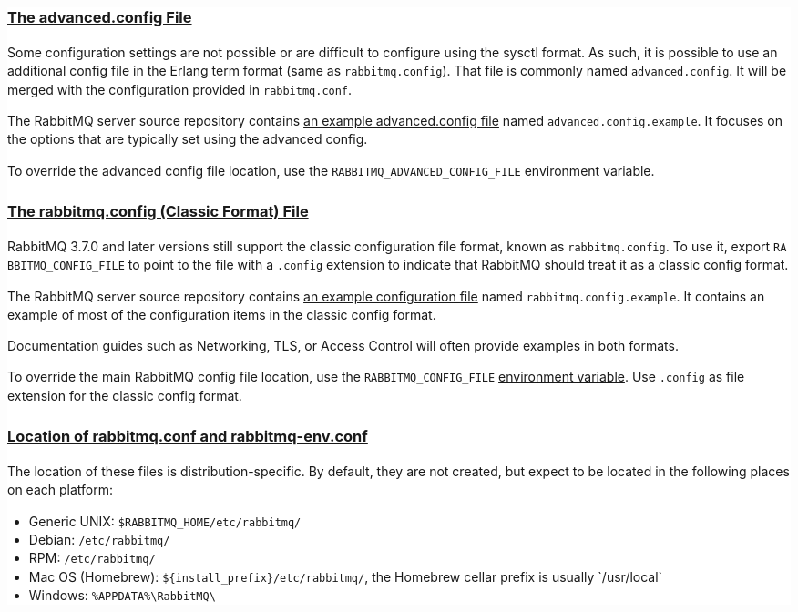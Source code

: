 ### <a id="advanced-config-file" class="anchor" href="#advanced-config-file">The advanced.config File</a>

Some configuration settings are not possible or are difficult to configure
using the sysctl format. As such, it is possible to use an additional
config file in the Erlang term format (same as `rabbitmq.config`).
That file is commonly named `advanced.config`. It will be merged
with the configuration provided in `rabbitmq.conf`.

The RabbitMQ server source repository contains <a href="https://github.com/rabbitmq/rabbitmq-server/blob/master/docs/advanced.config.example">an
example advanced.config file</a> named `advanced.config.example`. It focuses on the
options that are typically set using the advanced config.

To override the advanced config file location, use the `RABBITMQ_ADVANCED_CONFIG_FILE`
environment variable.

### <a id="erlang-term-config-file" class="anchor" href="#erlang-term-config-file">The rabbitmq.config (Classic Format) File</a>

RabbitMQ 3.7.0 and later versions still support the
classic configuration file format, known as
`rabbitmq.config`. To use it, export
`RABBITMQ_CONFIG_FILE` to point to the file with
a `.config`
extension to indicate that RabbitMQ should treat it as a classic config format.

The RabbitMQ server source repository contains <a href="https://github.com/rabbitmq/rabbitmq-server/blob/v3.7.x/docs/rabbitmq.config.example">an
example configuration file</a> named
`rabbitmq.config.example`. It contains an
example of most of the configuration items in the classic
config format.

Documentation guides such as <a href="/networking.html">Networking</a>, <a href="/ssl.html">TLS</a>, or
<a href="/access-control.html">Access Control</a> will often provide examples
in both formats.

To override the main RabbitMQ config file location, use the `RABBITMQ_CONFIG_FILE`
<a href="#customise-environment">environment variable</a>. Use `.config` as file extension
for the classic config format.

### <a id="config-location" class="anchor" href="#config-location">Location of rabbitmq.conf and rabbitmq-env.conf</a>

The location of these files is distribution-specific. By default, they
are not created, but expect to be located in the following places on each platform:

<ul>
  <li>Generic UNIX: <code>$RABBITMQ_HOME/etc/rabbitmq/</code></li>
  <li>Debian: <code>/etc/rabbitmq/</code></li>
  <li>RPM: <code>/etc/rabbitmq/</code></li>
  <li>
    Mac OS (Homebrew): <code>${install_prefix}/etc/rabbitmq/</code>,
    the Homebrew cellar prefix is usually `/usr/local`
  </li>
  <li>Windows: <code>%APPDATA%\RabbitMQ\</code></li>
</ul>
